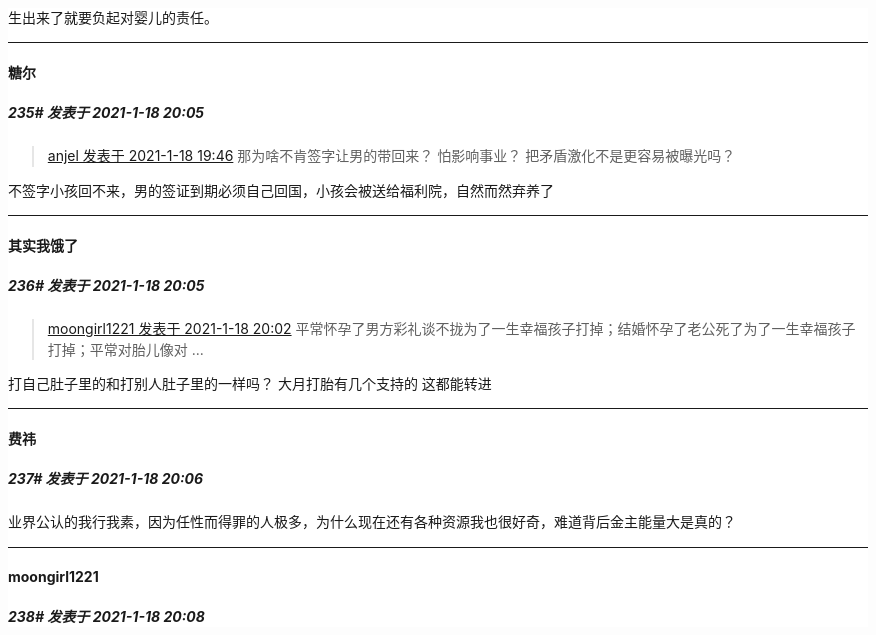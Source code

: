 生出来了就要负起对婴儿的责任。







*****

####  糖尔  
##### 235#       发表于 2021-1-18 20:05



<blockquote><a href="httphttps://bbs.saraba1st.com/2b/forum.php?mod=redirect&amp;goto=findpost&amp;pid=50075302&amp;ptid=1983443" target="_blank">anjel 发表于 2021-1-18 19:46</a>
那为啥不肯签字让男的带回来？
怕影响事业？
把矛盾激化不是更容易被曝光吗？</blockquote>
不签字小孩回不来，男的签证到期必须自己回国，小孩会被送给福利院，自然而然弃养了







*****

####  其实我饿了  
##### 236#       发表于 2021-1-18 20:05



<blockquote><a href="httphttps://bbs.saraba1st.com/2b/forum.php?mod=redirect&amp;goto=findpost&amp;pid=50075471&amp;ptid=1983443" target="_blank">moongirl1221 发表于 2021-1-18 20:02</a>
平常怀孕了男方彩礼谈不拢为了一生幸福孩子打掉；结婚怀孕了老公死了为了一生幸福孩子打掉；平常对胎儿像对 ...</blockquote>
打自己肚子里的和打别人肚子里的一样吗？
大月打胎有几个支持的
这都能转进







*****

####  费祎  
##### 237#       发表于 2021-1-18 20:06




业界公认的我行我素，因为任性而得罪的人极多，为什么现在还有各种资源我也很好奇，难道背后金主能量大是真的？







*****

####  moongirl1221  
##### 238#       发表于 2021-1-18 20:08
